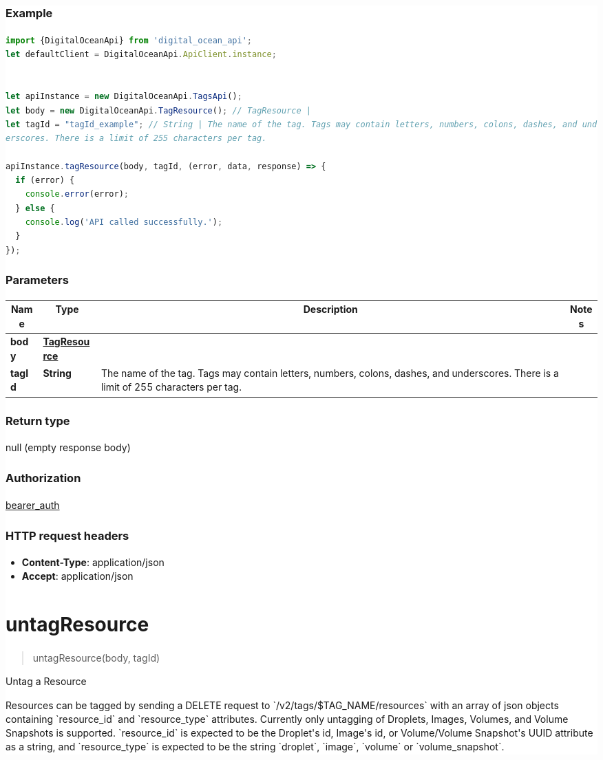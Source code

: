 ### Example
```javascript
import {DigitalOceanApi} from 'digital_ocean_api';
let defaultClient = DigitalOceanApi.ApiClient.instance;


let apiInstance = new DigitalOceanApi.TagsApi();
let body = new DigitalOceanApi.TagResource(); // TagResource | 
let tagId = "tagId_example"; // String | The name of the tag. Tags may contain letters, numbers, colons, dashes, and underscores. There is a limit of 255 characters per tag.

apiInstance.tagResource(body, tagId, (error, data, response) => {
  if (error) {
    console.error(error);
  } else {
    console.log('API called successfully.');
  }
});
```

### Parameters

Name | Type | Description  | Notes
------------- | ------------- | ------------- | -------------
 **body** | [**TagResource**](TagResource.md)|  | 
 **tagId** | **String**| The name of the tag. Tags may contain letters, numbers, colons, dashes, and underscores. There is a limit of 255 characters per tag. | 

### Return type

null (empty response body)

### Authorization

[bearer_auth](../README.md#bearer_auth)

### HTTP request headers

 - **Content-Type**: application/json
 - **Accept**: application/json

<a name="untagResource"></a>
# **untagResource**
> untagResource(body, tagId)

Untag a Resource

Resources can be tagged by sending a DELETE request to &#x60;/v2/tags/$TAG_NAME/resources&#x60; with an array of json objects containing &#x60;resource_id&#x60; and &#x60;resource_type&#x60; attributes. Currently only untagging of Droplets, Images, Volumes, and Volume Snapshots is supported. &#x60;resource_id&#x60; is expected to be the Droplet&#x27;s id, Image&#x27;s id, or Volume/Volume Snapshot&#x27;s UUID attribute as a string, and &#x60;resource_type&#x60; is expected to be the string &#x60;droplet&#x60;, &#x60;image&#x60;, &#x60;volume&#x60; or &#x60;volume_snapshot&#x60;.

